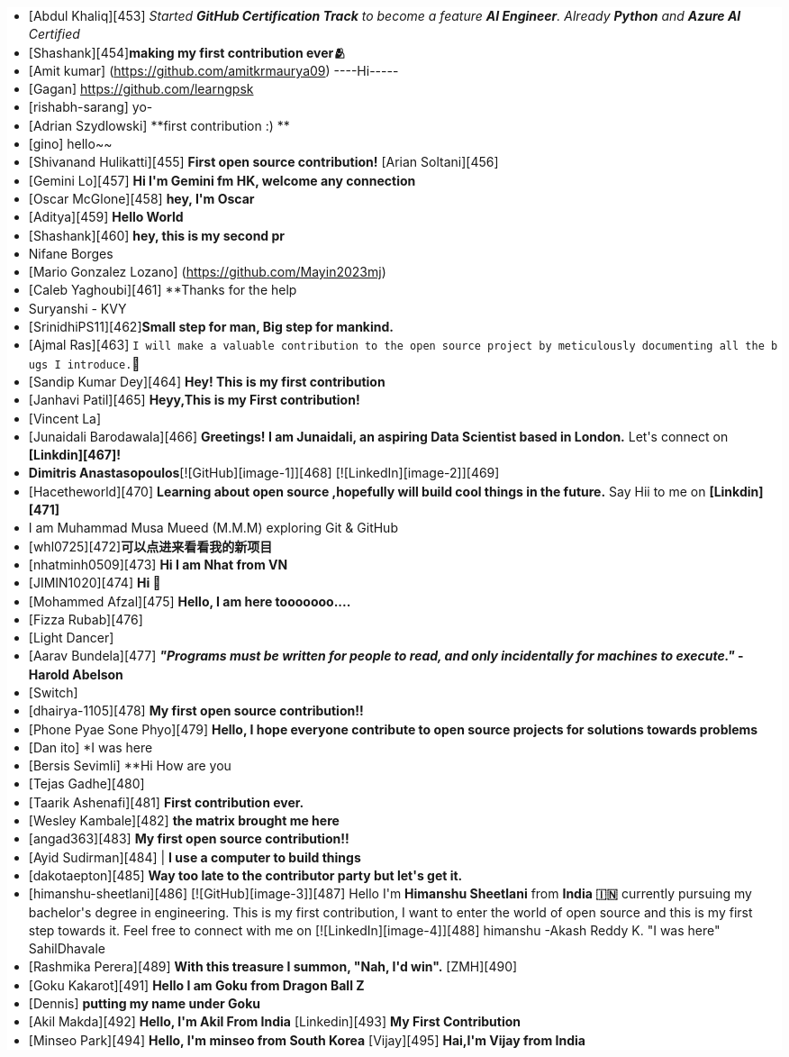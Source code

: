 - [Abdul Khaliq][453] *Started **GitHub Certification Track** to become a feature **AI Engineer**. Already **Python** and **Azure AI** Certified*
- [Shashank][454]**making my first contribution ever🫂**
- [Amit kumar] (https://github.com/amitkrmaurya09) ----Hi-----
- [Gagan] https://github.com/learngpsk
- [rishabh-sarang] yo- 
- [Adrian Szydlowski] **first contribution :) **
- [gino] hello\~\~
- [Shivanand Hulikatti][455] **First open source contribution!**
  [Arian Soltani][456]
- [Gemini Lo][457] **Hi I'm Gemini fm HK, welcome any connection**
- [Oscar McGlone][458] **hey, I'm Oscar**
- [Aditya][459] **Hello World**
- [Shashank][460] **hey, this is my second pr**
- Nifane Borges
- [Mario Gonzalez Lozano] (https://github.com/Mayin2023mj)
- [Caleb Yaghoubi][461] \*\*Thanks for the help 
- Suryanshi - KVY 
- [SrinidhiPS11][462]**Small step for man, Big step for mankind.**
- [Ajmal Ras][463] `I will make a valuable contribution to the open source project by meticulously documenting all the bugs I introduce.`🤞
- [Sandip Kumar Dey][464] **Hey! This is my first contribution**
- [Janhavi Patil][465] **Heyy,This is my First contribution!**
- [Vincent La]
- [Junaidali Barodawala][466] **Greetings! I am Junaidali, an aspiring Data Scientist based in London.** Let's connect on **[Linkdin][467]!**
- **Dimitris Anastasopoulos**[![GitHub][image-1]][468] [![LinkedIn][image-2]][469]
- [Hacetheworld][470]  **Learning about open source ,hopefully will build cool things in the future.** Say Hii to me on **[Linkdin][471]**
- I am Muhammad Musa Mueed (M.M.M) exploring Git & GitHub
- [whl0725][472]**可以点进来看看我的新项目**
- [nhatminh0509][473] **Hi I am Nhat from VN**
- [JIMIN1020][474] **Hi 👋**
- [Mohammed Afzal][475] **Hello, I am here tooooooo....**
- [Fizza Rubab][476]
- [Light Dancer]
- [Aarav Bundela][477] **_"Programs must be written for people to read, and only incidentally for machines to execute."_ - Harold Abelson**
- [Switch]
- [dhairya-1105][478] **My first open source contribution!!**
- [Phone Pyae Sone Phyo][479] **Hello, I hope everyone contribute to open source projects for solutions towards problems**
- [Dan ito] \*I was here
- [Bersis Sevimli] \*\*Hi How are you
- [Tejas Gadhe][480] 
- [Taarik Ashenafi][481] **First contribution ever.**
- [Wesley Kambale][482] **the matrix brought me here**
- [angad363][483] **My first open source contribution!!**
- [Ayid Sudirman][484] | **I use a computer to build things** 
- [dakotaepton][485] **Way too late to the contributor party but let's get it.**
- [himanshu-sheetlani][486] [![GitHub][image-3]][487] Hello I'm **Himanshu Sheetlani** from **India 🇮🇳** currently pursuing my bachelor's degree in engineering. This is my first contribution, I want to enter the world of open source and this is my first step towards it. Feel free to connect with me on [![LinkedIn][image-4]][488] 
himanshu
-Akash Reddy K. "I was here"
SahilDhavale
- [Rashmika Perera][489] **With this treasure I summon, "Nah, I'd win".**
[ZMH][490]
- [Goku Kakarot][491] **Hello I am Goku from Dragon Ball Z**
- [Dennis] **putting my name under Goku**
- [Akil Makda][492] **Hello, I'm Akil From India** [Linkedin][493] **My First Contribution**
- [Minseo Park][494] **Hello, I'm minseo from South Korea**
  [Vijay][495] **Hai,I'm Vijay from India**